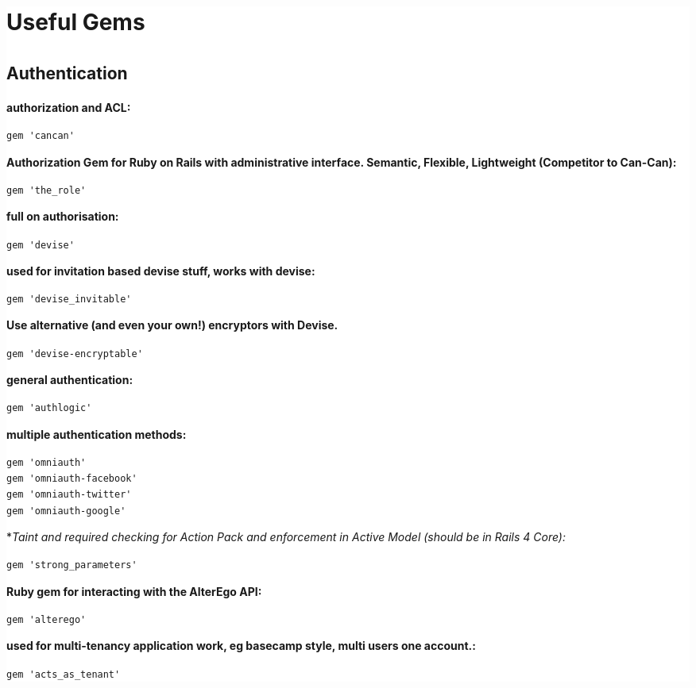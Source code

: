 # Useful Gems

## Authentication

**authorization and ACL:**  
```
gem 'cancan'
```

**Authorization Gem for Ruby on Rails with administrative interface. Semantic, Flexible, Lightweight (Competitor to Can-Can):**  
```
gem 'the_role'
```

**full on authorisation:**  
```
gem 'devise'
```

**used for invitation based devise stuff, works with devise:**  
```
gem 'devise_invitable'
```

**Use alternative (and even your own!) encryptors with Devise.**  
```
gem 'devise-encryptable'
```

**general authentication:**  
```
gem 'authlogic'
```

**multiple authentication methods:**  
```
gem 'omniauth'  
gem 'omniauth-facebook'    
gem 'omniauth-twitter'  
gem 'omniauth-google'  
```

**Taint and required checking for Action Pack and enforcement in Active Model *(should be in Rails 4 Core):**  
```
gem 'strong_parameters'
```

**Ruby gem for interacting with the AlterEgo API:**  
```
gem 'alterego'
```


**used for multi-tenancy application work, eg basecamp style, multi users one account.:**  
```
gem 'acts_as_tenant'
```
